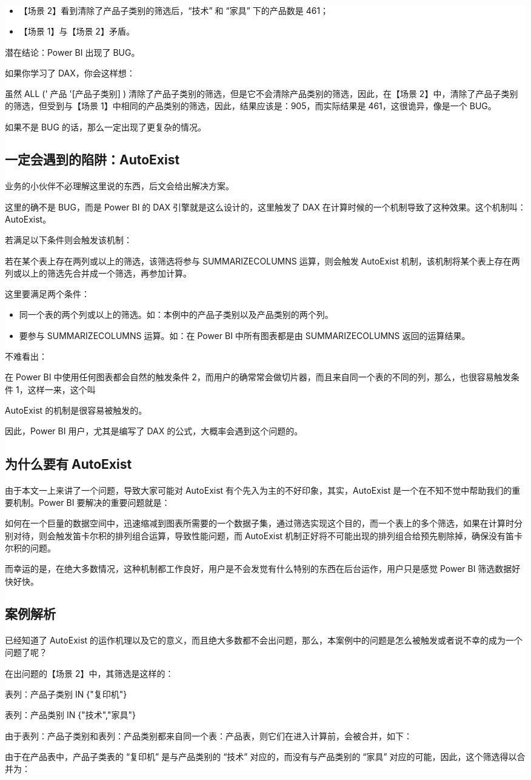 -   【场景 2】看到清除了产品子类别的筛选后，“技术” 和 “家具” 下的产品数是 461；
    
-   【场景 1】与【场景 2】矛盾。
    

潜在结论：Power BI 出现了 BUG。

如果你学习了 DAX，你会这样想：

虽然 ALL (' 产品 '\[产品子类别\] ) 清除了产品子类别的筛选，但是它不会清除产品类别的筛选，因此，在【场景 2】中，清除了产品子类别的筛选，但受到与【场景 1】中相同的产品类别的筛选，因此，结果应该是：905，而实际结果是 461，这很诡异，像是一个 BUG。

如果不是 BUG 的话，那么一定出现了更复杂的情况。

## 一定会遇到的陷阱：AutoExist

业务的小伙伴不必理解这里说的东西，后文会给出解决方案。

这里的确不是 BUG，而是 Power BI 的 DAX 引擎就是这么设计的，这里触发了 DAX 在计算时候的一个机制导致了这种效果。这个机制叫：AutoExist。

若满足以下条件则会触发该机制：

若在某个表上存在两列或以上的筛选，该筛选将参与 SUMMARIZECOLUMNS 运算，则会触发 AutoExist 机制，该机制将某个表上存在两列或以上的筛选先合并成一个筛选，再参加计算。

这里要满足两个条件：

-   同一个表的两个列或以上的筛选。如：本例中的产品子类别以及产品类别的两个列。
    
-   要参与 SUMMARIZECOLUMNS 运算。如：在 Power BI 中所有图表都是由 SUMMARIZECOLUMNS 返回的运算结果。
    

不难看出：

在 Power BI 中使用任何图表都会自然的触发条件 2，而用户的确常常会做切片器，而且来自同一个表的不同的列，那么，也很容易触发条件 1，这样一来，这个叫

AutoExist 的机制是很容易被触发的。

因此，Power BI 用户，尤其是编写了 DAX 的公式，大概率会遇到这个问题的。

## 为什么要有 AutoExist

由于本文一上来讲了一个问题，导致大家可能对 AutoExist 有个先入为主的不好印象，其实，AutoExist 是一个在不知不觉中帮助我们的重要机制。Power BI 要解决的重要问题就是：

如何在一个巨量的数据空间中，迅速缩减到图表所需要的一个数据子集，通过筛选实现这个目的，而一个表上的多个筛选，如果在计算时分别对待，则会触发笛卡尔积的排列组合运算，导致性能问题，而 AutoExist 机制正好将不可能出现的排列组合给预先剔除掉，确保没有笛卡尔积的问题。

而幸运的是，在绝大多数情况，这种机制都工作良好，用户是不会发觉有什么特别的东西在后台运作，用户只是感觉 Power BI 筛选数据好快好快。

## 案例解析

已经知道了 AutoExist 的运作机理以及它的意义，而且绝大多数都不会出问题，那么，本案例中的问题是怎么被触发或者说不幸的成为一个问题了呢？

在出问题的【场景 2】中，其筛选是这样的：

表列：产品子类别 IN {"复印机"}

表列：产品类别 IN {"技术","家具"}

由于表列：产品子类别和表列：产品类别都来自同一个表：产品表，则它们在进入计算前，会被合并，如下：

由于在产品表中，产品子类表的 “复印机” 是与产品类别的 “技术” 对应的，而没有与产品类别的 “家具” 对应的可能，因此，这个筛选得以合并为：
